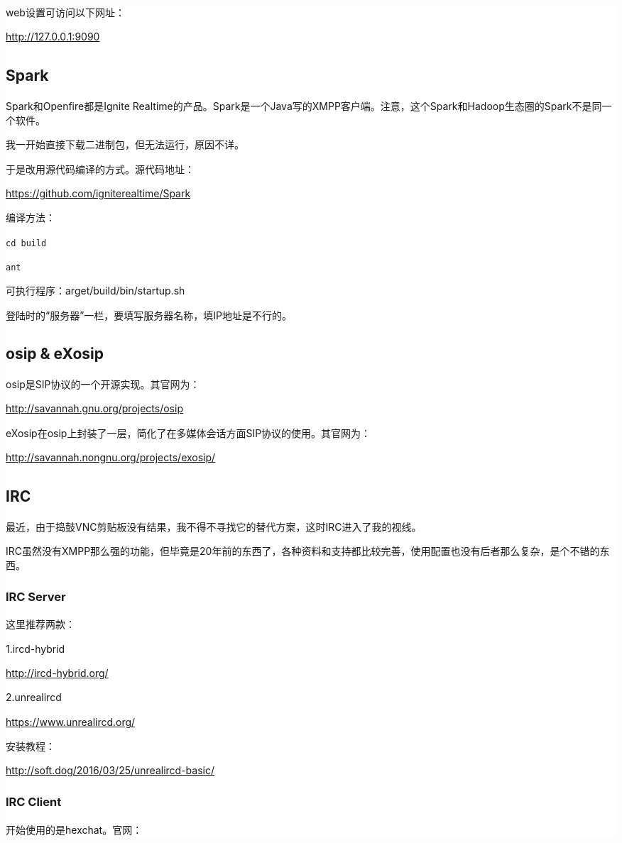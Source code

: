 web设置可访问以下网址：

http://127.0.0.1:9090

## Spark

Spark和Openfire都是Ignite Realtime的产品。Spark是一个Java写的XMPP客户端。注意，这个Spark和Hadoop生态圈的Spark不是同一个软件。

我一开始直接下载二进制包，但无法运行，原因不详。

于是改用源代码编译的方式。源代码地址：

https://github.com/igniterealtime/Spark

编译方法：

`cd build`

`ant`

可执行程序：arget/build/bin/startup.sh

登陆时的“服务器”一栏，要填写服务器名称，填IP地址是不行的。

## osip & eXosip

osip是SIP协议的一个开源实现。其官网为：

http://savannah.gnu.org/projects/osip

eXosip在osip上封装了一层，简化了在多媒体会话方面SIP协议的使用。其官网为：

http://savannah.nongnu.org/projects/exosip/

## IRC

最近，由于捣鼓VNC剪贴板没有结果，我不得不寻找它的替代方案，这时IRC进入了我的视线。

IRC虽然没有XMPP那么强的功能，但毕竟是20年前的东西了，各种资料和支持都比较完善，使用配置也没有后者那么复杂，是个不错的东西。

### IRC Server

这里推荐两款：

1.ircd-hybrid

http://ircd-hybrid.org/

2.unrealircd

https://www.unrealircd.org/

安装教程：

http://soft.dog/2016/03/25/unrealircd-basic/

### IRC Client

开始使用的是hexchat。官网：

